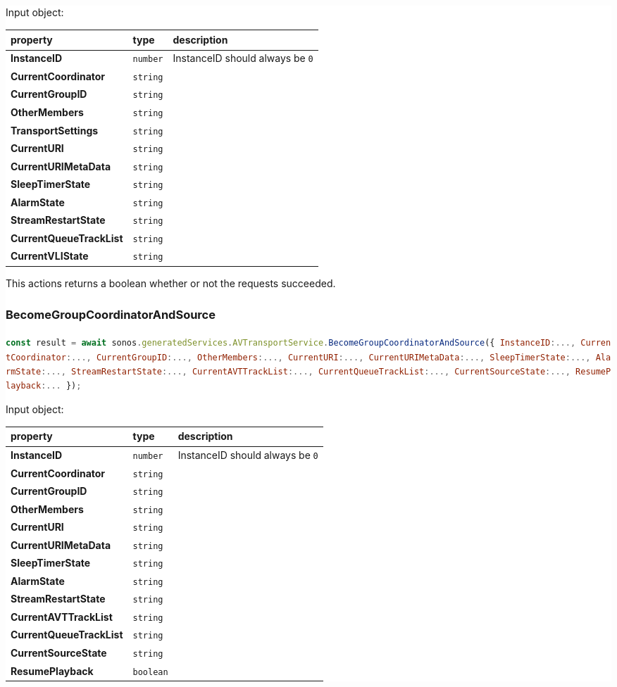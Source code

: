 Input object:

| property | type | description |
|:----------|:-----|:------------|
| **InstanceID** | `number` | InstanceID should always be `0` |
| **CurrentCoordinator** | `string` |  |
| **CurrentGroupID** | `string` |  |
| **OtherMembers** | `string` |  |
| **TransportSettings** | `string` |  |
| **CurrentURI** | `string` |  |
| **CurrentURIMetaData** | `string` |  |
| **SleepTimerState** | `string` |  |
| **AlarmState** | `string` |  |
| **StreamRestartState** | `string` |  |
| **CurrentQueueTrackList** | `string` |  |
| **CurrentVLIState** | `string` |  |

This actions returns a boolean whether or not the requests succeeded.

### BecomeGroupCoordinatorAndSource

```js
const result = await sonos.generatedServices.AVTransportService.BecomeGroupCoordinatorAndSource({ InstanceID:..., CurrentCoordinator:..., CurrentGroupID:..., OtherMembers:..., CurrentURI:..., CurrentURIMetaData:..., SleepTimerState:..., AlarmState:..., StreamRestartState:..., CurrentAVTTrackList:..., CurrentQueueTrackList:..., CurrentSourceState:..., ResumePlayback:... });
```

Input object:

| property | type | description |
|:----------|:-----|:------------|
| **InstanceID** | `number` | InstanceID should always be `0` |
| **CurrentCoordinator** | `string` |  |
| **CurrentGroupID** | `string` |  |
| **OtherMembers** | `string` |  |
| **CurrentURI** | `string` |  |
| **CurrentURIMetaData** | `string` |  |
| **SleepTimerState** | `string` |  |
| **AlarmState** | `string` |  |
| **StreamRestartState** | `string` |  |
| **CurrentAVTTrackList** | `string` |  |
| **CurrentQueueTrackList** | `string` |  |
| **CurrentSourceState** | `string` |  |
| **ResumePlayback** | `boolean` |  |
